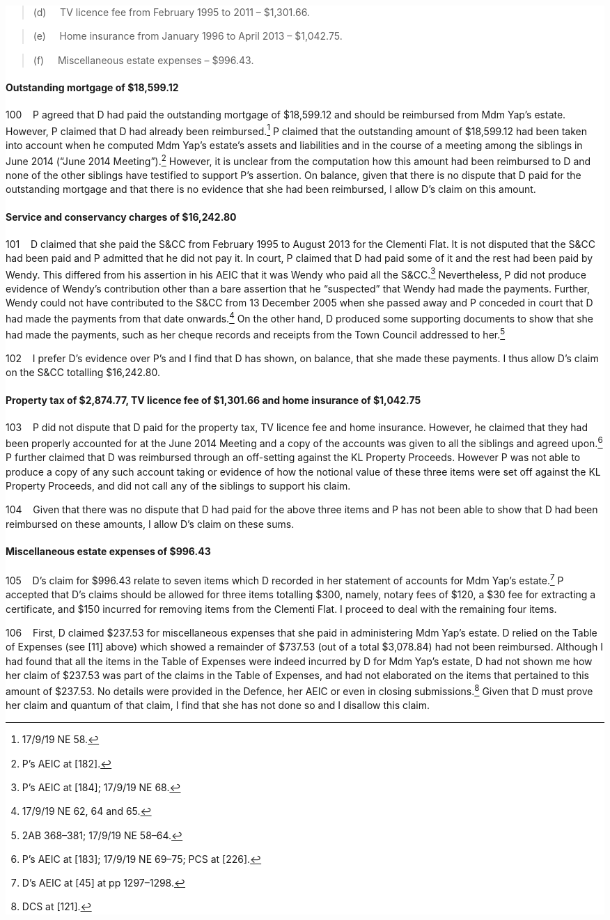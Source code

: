 > (d)     TV licence fee from February 1995 to 2011 – $1,301.66.

> (e)     Home insurance from January 1996 to April 2013 – $1,042.75.

> (f)     Miscellaneous estate expenses – $996.43.

#### Outstanding mortgage of $18,599.12

100    P agreed that D had paid the outstanding mortgage of $18,599.12 and should be reimbursed from Mdm Yap’s estate. However, P claimed that D had already been reimbursed.[^152] P claimed that the outstanding amount of $18,599.12 had been taken into account when he computed Mdm Yap’s estate’s assets and liabilities and in the course of a meeting among the siblings in June 2014 (“June 2014 Meeting”).[^153] However, it is unclear from the computation how this amount had been reimbursed to D and none of the other siblings have testified to support P’s assertion. On balance, given that there is no dispute that D paid for the outstanding mortgage and that there is no evidence that she had been reimbursed, I allow D’s claim on this amount.

#### Service and conservancy charges of $16,242.80

101    D claimed that she paid the S&CC from February 1995 to August 2013 for the Clementi Flat. It is not disputed that the S&CC had been paid and P admitted that he did not pay it. In court, P claimed that D had paid some of it and the rest had been paid by Wendy. This differed from his assertion in his AEIC that it was Wendy who paid all the S&CC.[^154] Nevertheless, P did not produce evidence of Wendy’s contribution other than a bare assertion that he “suspected” that Wendy had made the payments. Further, Wendy could not have contributed to the S&CC from 13 December 2005 when she passed away and P conceded in court that D had made the payments from that date onwards.[^155] On the other hand, D produced some supporting documents to show that she had made the payments, such as her cheque records and receipts from the Town Council addressed to her.[^156]

102    I prefer D’s evidence over P’s and I find that D has shown, on balance, that she made these payments. I thus allow D’s claim on the S&CC totalling $16,242.80.

#### Property tax of $2,874.77, TV licence fee of $1,301.66 and home insurance of $1,042.75

103    P did not dispute that D paid for the property tax, TV licence fee and home insurance. However, he claimed that they had been properly accounted for at the June 2014 Meeting and a copy of the accounts was given to all the siblings and agreed upon.[^157] P further claimed that D was reimbursed through an off-setting against the KL Property Proceeds. However P was not able to produce a copy of any such account taking or evidence of how the notional value of these three items were set off against the KL Property Proceeds, and did not call any of the siblings to support his claim.

104    Given that there was no dispute that D had paid for the above three items and P has not been able to show that D had been reimbursed on these amounts, I allow D’s claim on these sums.

#### Miscellaneous estate expenses of $996.43

105    D’s claim for $996.43 relate to seven items which D recorded in her statement of accounts for Mdm Yap’s estate.[^158] P accepted that D’s claims should be allowed for three items totalling $300, namely, notary fees of $120, a $30 fee for extracting a certificate, and $150 incurred for removing items from the Clementi Flat. I proceed to deal with the remaining four items.

106    First, D claimed $237.53 for miscellaneous expenses that she paid in administering Mdm Yap’s estate. D relied on the Table of Expenses (see \[11\] above) which showed a remainder of $737.53 (out of a total $3,078.84) had not been reimbursed. Although I had found that all the items in the Table of Expenses were indeed incurred by D for Mdm Yap’s estate, D had not shown me how her claim of $237.53 was part of the claims in the Table of Expenses, and had not elaborated on the items that pertained to this amount of $237.53. No details were provided in the Defence, her AEIC or even in closing submissions.[^159] Given that D must prove her claim and quantum of that claim, I find that she has not done so and I disallow this claim.


[^1]: 18/9/19 NE 115.
[^2]: P’s affidavit of evidence-in-chief (“P’s AEIC) at pp 86–87.
[^3]: P’s AEIC at \[30\] and \[38\].
[^4]: P’s AEIC at \[31\].
[^5]: P’s AEIC at \[33\] – \[39\] and \[43\]–\[51\].
[^6]: List of Issues dated 15 October 2019 (“List of Issues”).
[^7]: Reply and defence to counterclaim (Amendment No 1) (“Reply”) at \[35(b)\]; P’s AEIC at \[93\].
[^8]: P’s AEIC at pp 81–83.
[^9]: List of Undisputed Facts (26 December 2019) (“Undisputed Facts”).
[^10]: List of Issues at \[1(a)\]–\[1(h)\].
[^11]: P’s AEIC at \[49\]–\[51\]; Statement of Claim (Amendment No 2) (“SOC”) at \[16(b)\] and \[34\]; D’s closing submissions (“DCS”) at \[37\]. List of Issues at \[1(b)\] and \[1(h)\].
[^12]: 17/9/19 NE 55; 18/9/19 NE 102 and 137.
[^13]: 17/9/19 NE 52 and 55; 18/9/19 NE 103.
[^14]: P’s AEIC at \[50\].
[^15]: 17/9/19 NE 52–55.
[^16]: 18/9/19 NE 104–109; D’s affidavit of evidence-in-chief (“D’s AEIC”) at p 1483.
[^17]: D’s AEIC at pp 1483–1488 and 1495.
[^18]: 18/9/19 NE 124–125.
[^19]: D’s AEIC at pp 1483, 1489–1494.
[^20]: 18/9/19 NE 124–125.
[^21]: 17/9/19 NE 55.
[^22]: 18/9/19 NE 146.
[^23]: 17/9/19 NE 31–32, 55–56.
[^24]: P’s AEIC at \[53\].
[^25]: P’s AEIC at \[54\]; 17/9/19 NE at pp 10–12.
[^26]: D’s AEIC at \[65\].
[^27]: 17/9/19 NE at pp 10–15.
[^28]: Defendant’s cross-examination bundle (“DCB”) at pp 59–66; 17/9/19 NE 18–20.
[^29]: 17/9/19 NE 19–20.
[^30]: D’s AEIC at \[75\].
[^31]: 17/9/19 NE 21–24; DCB at pp 136–138; Undisputed Facts.
[^32]: P’s AEIC at \[59\] and pp 119–120 and 123–129; 18/9/19 NE 173.
[^33]: 18/9/19 NE 174.
[^34]: SOC at \[9\], \[10\] and \[15\]; P’s AEIC at \[92\]–\[93\].
[^35]: 3AB 898 (D’s affidavit dated 6 December 2012 at \[24\]).
[^36]: Reply at \[35(b)\]; 17/9/19 NE 36–37.
[^37]: DCB at pp 100–104.
[^38]: 17/9/19 NE 38–43.
[^39]: SOC at \[28\]–\[31\] and \[51(f)\]; P’s AEIC at \[75\]–\[86\].
[^40]: D’s AEIC at \[50\]–\[53\]; 19/9/19 NE 10–11.
[^41]: P’s AEIC at \[81\]; DCS at \[85\]–\[86\].
[^42]: P’s AEIC at \[78\].
[^43]: 19/9/19 NE 16.
[^44]: P’s AEIC at pp 173–175.
[^45]: 1AB 262.
[^46]: 19/9/19 NE 26–27; P’s AEIC at \[83\].
[^47]: DCB 11–13.
[^48]: 17/9/19 NE 49–50.
[^49]: 19/9/19 NE 31–32.
[^50]: SOC at \[16(a)\], \[33\] and \[47(v)\]; P’s AEIC at \[43\]–\[46\].
[^51]: Undisputed Facts.
[^52]: Undisputed Facts; 18/9/19 NE 142, 146 and 163; 19/9/19 NE 80; P’s AEIC at p 90 (D’s lawyer’s letter dated 11 September 2014 at \[13\]–\[14\]).
[^53]: 18/9/19 NE 146–147.
[^54]: Undisputed Facts at s/n 5.
[^55]: 18/9/19 NE 148–150; 1AB 346 (Standard Chartered Bank’s letter dated 29 December 2014 pertaining to D’s SCB Account).
[^56]: SOC at \[8\] and \[16(b) to (d)\]; P’s AEIC at \[36\]–\[39\]; P’s closing submissions (“PCS”) at \[131\]–\[138\].
[^57]: D’s AEIC at \[38\] and \[111\]; DCS at \[50\].
[^58]: 18/9/19 NE 19–21.
[^59]: DCB 12, 122–135.
[^60]: D’s AEIC at pp 1483–1495.
[^61]: P’s AEIC at p 90 (D’s lawyer’s letter dated 11 September 2014 at \[10\]); 1AB 342
[^62]: P’s AEIC at pp 111 and 116 (D’s lawyer’s letter dated 13 November 2014 at \[5\]).
[^63]: 1AB 346.
[^64]: P’s AEIC at p 90 (D’s lawyer’s letter dated 11 September 2014 at \[13\]); 18/9/19 NE 150–151.
[^65]: 19/9/19 NE 73.
[^66]: SOC at \[5\]–\[8\], \[12\] and \[34\].
[^67]: SOC at \[6\]; P’s AEIC at \[9\], \[12\], \[17\], \[23\], \[56\] and \[98\].
[^68]: 17/9/19 NE 29.
[^69]: 17/9/19 NE 117–118.
[^70]: 17/9/19 NE 87.
[^71]: 17/9/19 NE 78, 87; 18/9/19 NE 158.
[^72]: 17/9/19 NE 46–47.
[^73]: 17/9/19 NE 32–36; 144–145.
[^74]: DBC 18; D’s AEIC at \[68\].
[^75]: 18/9/19 NE 8–10.
[^76]: List of Issues at \[2(i)(iii)\], \[2(j)(ii)\] and \[2(k)\]; SOC at \[51(c)\], \[51(d)\] and \[51(l)\].
[^77]: SOC at \[17\], \[24\], \[27\] and \[51(d)\].
[^78]: List of Issues at \[2(j)\]; SOC at \[47(v)\]; P’s AEIC at \[86\]–\[91\]; 4AB 1840; PCS at \[151\]–\[153\].
[^79]: DCS at \[61\].
[^80]: SOC at \[51(l)\].
[^81]: 18/9/19 NE 155 and 159.
[^82]: 18/9/19 NE 163 and 165; Undisputed Facts.
[^83]: D’s AEIC at \[133\].
[^84]: SOC at \[47(v)\]; P’s AEIC at \[110\]–\[114\].
[^85]: SOC at \[40\]; P’s AEIC at \[124\]–\[135\].
[^86]: SOC at \[37\]–\[39\]; P’s AEIC at \[100\]–\[105\] and \[106\]–\[109\].
[^87]: SOC at \[47(v)\].
[^88]: List of Issues at \[3(l)\]; SOC at \[51(m)\].
[^89]: Undisputed Facts at item 4; P’s AEIC at \[130\]; PCS at \[155\]; 19/9/19 NE 67.
[^90]: Defendant’s Bundle of Documents (“DB”) at pp 11–14; D’s AEIC at \[92\].
[^91]: 17/9/19 NE 89–90, 95–96; P’s AEIC at \[129\]–\[130\].
[^92]: 17/9/19 NE 11–12.
[^93]: 17/9/19 NE 13.
[^94]: DCB 86 and 89 (P’s affidavit filed in OS 311 at \[9\]); DCB 41 (D’s affidavit filed in OS 311 at \[18.2\]).
[^95]: 17/9/19 NE 91–94.
[^96]: P’s AEIC at pp 276–290.
[^97]: P’s AEIC at p 288; 4AB 1843–1844 and 1852 (P’s lawyers’ letter dated 27 September 2014).
[^98]: P’s AEIC at \[132\].
[^99]: List of Issues at \[3(n)(ii) and (n)(iii)\]; SOC at \[37\]–\[38\], \[51(h)\] and \[51(m)\].
[^100]: P’s AEIC at \[104\].
[^101]: SOC at \[39\]; P’s AEIC at \[106\]–\[109\].
[^102]: 19/9/19 NE 37.
[^103]: P’s AEIC at pp 244–245; DCB 14.
[^104]: P’s AEIC at \[108\]; 17/9/19 NE 100–101.
[^105]: 19/9/19 NE 40.
[^106]: 17/9/19 NE 98.
[^107]: 17/9/19 NE 103–104.
[^108]: Undisputed Facts at s/n 2.
[^109]: 1AB 343–344; 5AB 2362–2363.
[^110]: 19/9/19 NE 77–78.
[^111]: PCS at \[173\]–\[178\].
[^112]: 4AB 1840 and 1844.
[^113]: PCS at \[151\]; List of Issues at \[4(r)\]; SOC at \[47(u)\] and \[51(k)\].
[^114]: D’s AEIC at \[117\]–\[120\]; DB 11–14; 18/9/19 NE 66.
[^115]: D’s AEIC at \[117\], \[120\] and \[121\]; P’s AEIC at \[120\] and pp 247–248.
[^116]: D’s AEIC at pp 929 – 931; 4AB 1838–1840.
[^117]: PCS at \[185\].
[^118]: List of Issues at \[5(s)\], \[5(t)\] and \[5(u)\]; SOC at \[51(r)\], \[51(x)\], \[51(y)\] and \[51(bb)\].
[^119]: P’s AEIC at \[139\]; 1AB 58.
[^120]: SOC at \[48(a)\]–\[48(c)\] and \[51(r)\]; P’s AEIC at \[138\] – \[129\]; PCS at \[192\]–\[193\].
[^121]: Defence and Counterclaim (Amendment No. 1) (“Defence”) at \[53\] and \[53A\]; D’s AEIC at \[26\], \[86\]–\[87\].
[^122]: 17/9/19 NE 120; DCB 6.
[^123]: 17/9/19 NE 120.
[^124]: 17/9/19 NE 122.
[^125]: 18/9/19 NE 58–60.
[^126]: PCS at \[191\].
[^127]: 18/9/19 NE 40, 41 and 55.
[^128]: P’s AEIC at \[5\].
[^129]: SOC at \[49(e)\]; P’s AEIC at \[159\]; 17/9/19 NE 126; 4 AB 1448; PCS at \[199\].
[^130]: 17/9/19 NE 126.
[^131]: 18/9/19 NE 117.
[^132]: P’s AEIC at p 333.
[^133]: 18/9/19 NE 117, 119–120 and 123; 1AB 178; P’s AEIC at p 333.
[^134]: SOC at \[49(c)\] and \[51(x)\]; P’s AEIC at \[149\].
[^135]: Defence at \[86\], DCS at \[103\]–\[104\]; D’s AEIC at \[133\].
[^136]: Defence at \[86\].
[^137]: 17/9/19 NE 108.
[^138]: D’s AEIC at \[126\]; 18/9/19 NE 81–83 and 87–88; 19/9/19 NE 83–84.
[^139]: 17/9/19 NE 116–117.
[^140]: SOC at \[59(c)\].
[^141]: D’s AEIC at \[148\].
[^142]: PCS at \[210\].
[^143]: List of Issues at \[1\]; Defence at \[86(i) and (iii)\].
[^144]: Defence at \[72\].
[^145]: Defence at \[72\] and \[86(i)\].
[^146]: D’s AEIC at \[143\].
[^147]: 19/9/19 NE 62–67; 4AB 1849, 1853, 1868.
[^148]: Defence at \[73\] and \[86(i)\]; D’s AEIC at \[141\]–\[142\].
[^149]: Reply at \[67\]; P’s AEIC at \[189\]–\[190\].
[^150]: List of Issues at \[2\]; Defence at \[82\] and \[86(iv)\] and \[86(vii)\].
[^151]: Defence at \[81\] and \[83\]; D’s AEIC at \[47\].
[^152]: 17/9/19 NE 58.
[^153]: P’s AEIC at \[182\].
[^154]: P’s AEIC at \[184\]; 17/9/19 NE 68.
[^155]: 17/9/19 NE 62, 64 and 65.
[^156]: 2AB 368–381; 17/9/19 NE 58–64.
[^157]: P’s AEIC at \[183\]; 17/9/19 NE 69–75; PCS at \[226\].
[^158]: D’s AEIC at \[45\] at pp 1297–1298.
[^159]: DCS at \[121\].
[^160]: D’s AEIC at pp 1298 and 1544.
[^161]: D’s AEIC at pp 1588–1589.
[^162]: P’s AEIC at p 111–113 (R&T’s 13 November 2014 Letter at para 12).
[^163]: 19/9/19 NE 89; 5AB 2051 (R&T’s 11 March 2016 Letter at para 8).
[^164]: D’s AEIC at pp 1299 and 1595–1598.
[^165]: Defence at \[82\]–\[83\] and \[86(vii)\]; DCS at \[126\].
[^166]: D’s AEIC at \[187\]; DCS at \[234\]; 17/9/19 NE 87.
[^167]: Undisputed Facts at s/n 5.
[^168]: List of Issues; SOC at \[51\]; D’s AEIC at \[148\]–\[149\].